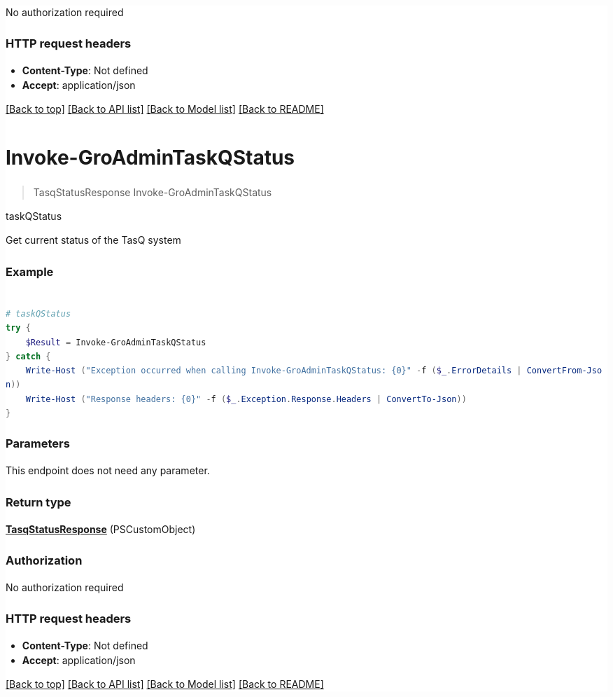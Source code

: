 No authorization required

### HTTP request headers

 - **Content-Type**: Not defined
 - **Accept**: application/json

[[Back to top]](#) [[Back to API list]](../README.md#documentation-for-api-endpoints) [[Back to Model list]](../README.md#documentation-for-models) [[Back to README]](../README.md)

<a name="Invoke-GroAdminTaskQStatus"></a>
# **Invoke-GroAdminTaskQStatus**
> TasqStatusResponse Invoke-GroAdminTaskQStatus<br>

taskQStatus

Get current status of the TasQ system

### Example
```powershell

# taskQStatus
try {
    $Result = Invoke-GroAdminTaskQStatus
} catch {
    Write-Host ("Exception occurred when calling Invoke-GroAdminTaskQStatus: {0}" -f ($_.ErrorDetails | ConvertFrom-Json))
    Write-Host ("Response headers: {0}" -f ($_.Exception.Response.Headers | ConvertTo-Json))
}
```

### Parameters
This endpoint does not need any parameter.

### Return type

[**TasqStatusResponse**](TasqStatusResponse.md) (PSCustomObject)

### Authorization

No authorization required

### HTTP request headers

 - **Content-Type**: Not defined
 - **Accept**: application/json

[[Back to top]](#) [[Back to API list]](../README.md#documentation-for-api-endpoints) [[Back to Model list]](../README.md#documentation-for-models) [[Back to README]](../README.md)

